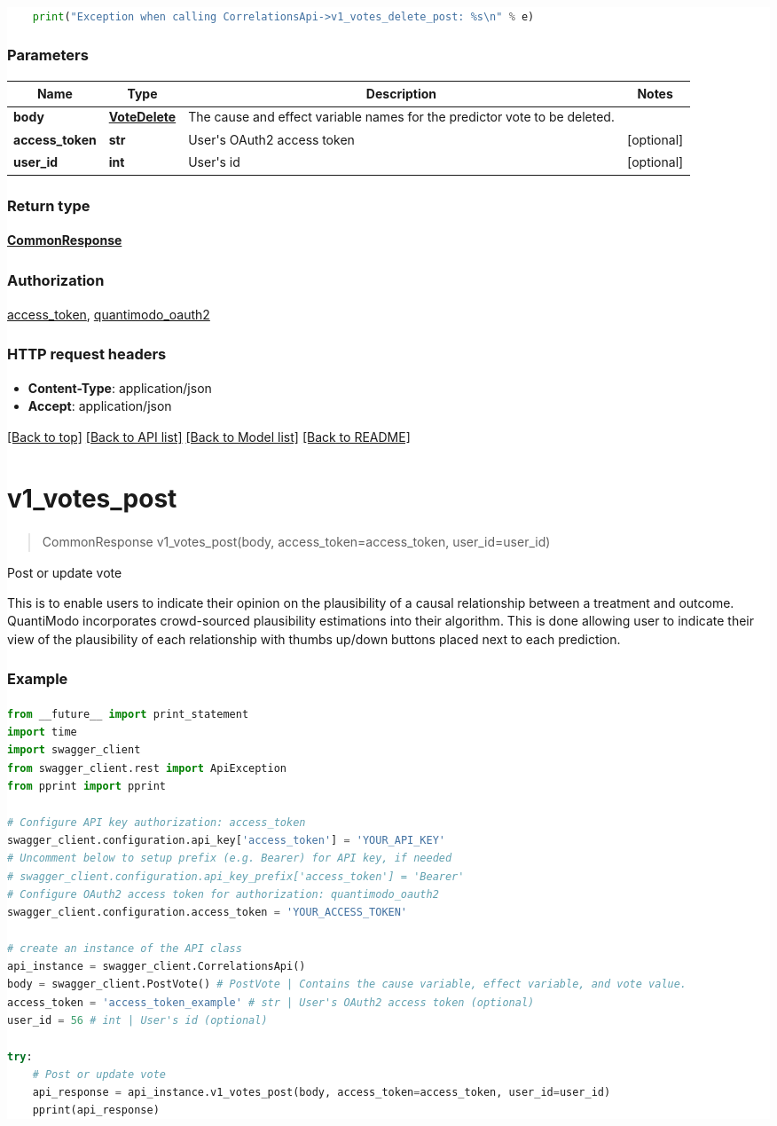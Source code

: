 ```python
    print("Exception when calling CorrelationsApi->v1_votes_delete_post: %s\n" % e)
```

### Parameters

Name | Type | Description  | Notes
------------- | ------------- | ------------- | -------------
 **body** | [**VoteDelete**](VoteDelete.md)| The cause and effect variable names for the predictor vote to be deleted. | 
 **access_token** | **str**| User&#39;s OAuth2 access token | [optional] 
 **user_id** | **int**| User&#39;s id | [optional] 

### Return type

[**CommonResponse**](CommonResponse.md)

### Authorization

[access_token](../README.md#access_token), [quantimodo_oauth2](../README.md#quantimodo_oauth2)

### HTTP request headers

 - **Content-Type**: application/json
 - **Accept**: application/json

[[Back to top]](#) [[Back to API list]](../README.md#documentation-for-api-endpoints) [[Back to Model list]](../README.md#documentation-for-models) [[Back to README]](../README.md)

# **v1_votes_post**
> CommonResponse v1_votes_post(body, access_token=access_token, user_id=user_id)

Post or update vote

This is to enable users to indicate their opinion on the plausibility of a causal relationship between a treatment and outcome. QuantiModo incorporates crowd-sourced plausibility estimations into their algorithm. This is done allowing user to indicate their view of the plausibility of each relationship with thumbs up/down buttons placed next to each prediction.

### Example 
```python
from __future__ import print_statement
import time
import swagger_client
from swagger_client.rest import ApiException
from pprint import pprint

# Configure API key authorization: access_token
swagger_client.configuration.api_key['access_token'] = 'YOUR_API_KEY'
# Uncomment below to setup prefix (e.g. Bearer) for API key, if needed
# swagger_client.configuration.api_key_prefix['access_token'] = 'Bearer'
# Configure OAuth2 access token for authorization: quantimodo_oauth2
swagger_client.configuration.access_token = 'YOUR_ACCESS_TOKEN'

# create an instance of the API class
api_instance = swagger_client.CorrelationsApi()
body = swagger_client.PostVote() # PostVote | Contains the cause variable, effect variable, and vote value.
access_token = 'access_token_example' # str | User's OAuth2 access token (optional)
user_id = 56 # int | User's id (optional)

try: 
    # Post or update vote
    api_response = api_instance.v1_votes_post(body, access_token=access_token, user_id=user_id)
    pprint(api_response)
```